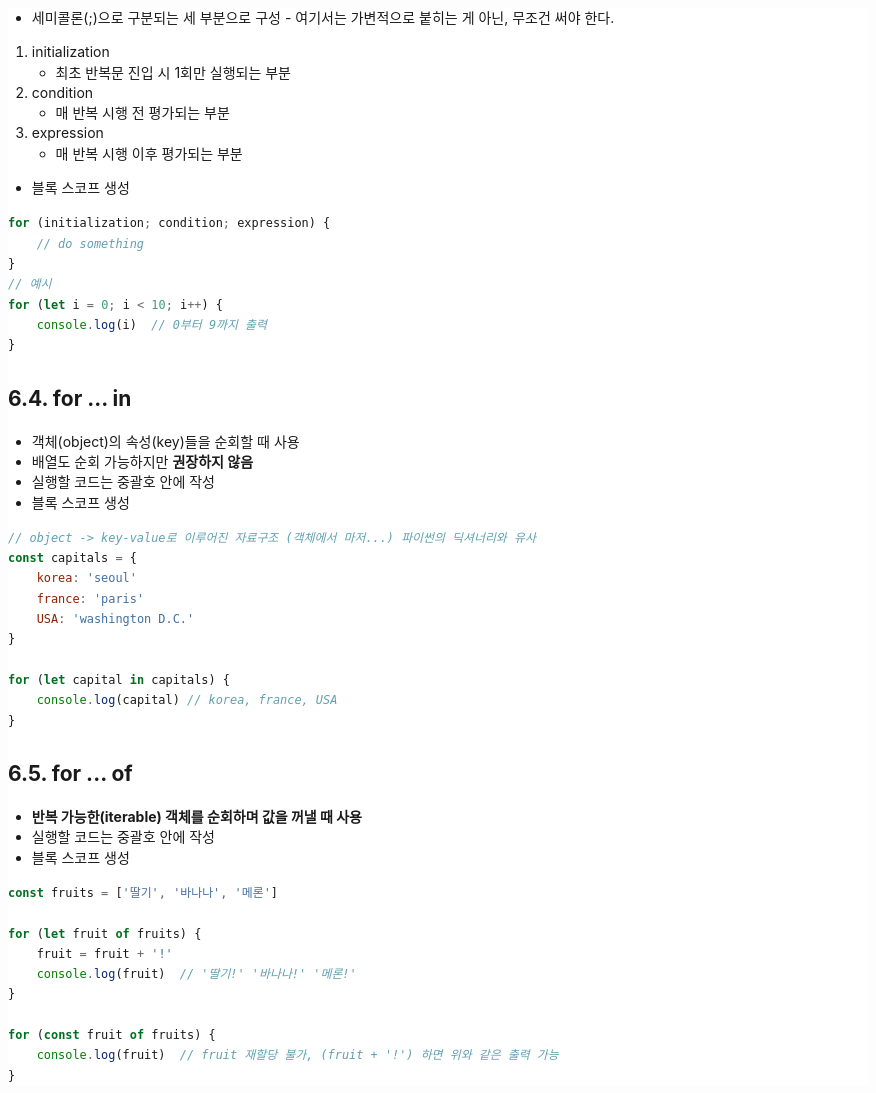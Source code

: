 - 세미콜론(;)으로 구분되는 세 부분으로 구성 - 여기서는 가변적으로 붙히는 게 아닌, 무조건 써야 한다.

1. initialization
   - 최초 반복문 진입 시 1회만 실행되는 부분
2. condition
   - 매 반복 시행 전 평가되는 부분
3. expression
   - 매 반복 시행 이후 평가되는 부분

- 블록 스코프 생성

```javascript
for (initialization; condition; expression) {
    // do something
}
// 예시
for (let i = 0; i < 10; i++) {
    console.log(i)	// 0부터 9까지 출력
}
```



## 6.4. for ... in

- 객체(object)의 속성(key)들을 순회할 때 사용
- 배열도 순회 가능하지만 **권장하지 않음**
- 실행할 코드는 중괄호 안에 작성
- 블록 스코프 생성

```javascript
// object -> key-value로 이루어진 자료구조 (객체에서 마저...) 파이썬의 딕셔너리와 유사
const capitals = {
    korea: 'seoul'
    france: 'paris'
    USA: 'washington D.C.'
}

for (let capital in capitals) {
    console.log(capital) // korea, france, USA
}
```



## 6.5. for ... of

- **반복 가능한(iterable) 객체를 순회하며 값을 꺼낼 때 사용**
- 실행할 코드는 중괄호 안에 작성
- 블록 스코프 생성

```javascript
const fruits = ['딸기', '바나나', '메론']

for (let fruit of fruits) {
    fruit = fruit + '!'
    console.log(fruit)	// '딸기!' '바나나!' '메론!'
}

for (const fruit of fruits) {
    console.log(fruit)	// fruit 재할당 불가, (fruit + '!') 하면 위와 같은 출력 가능
}
```
